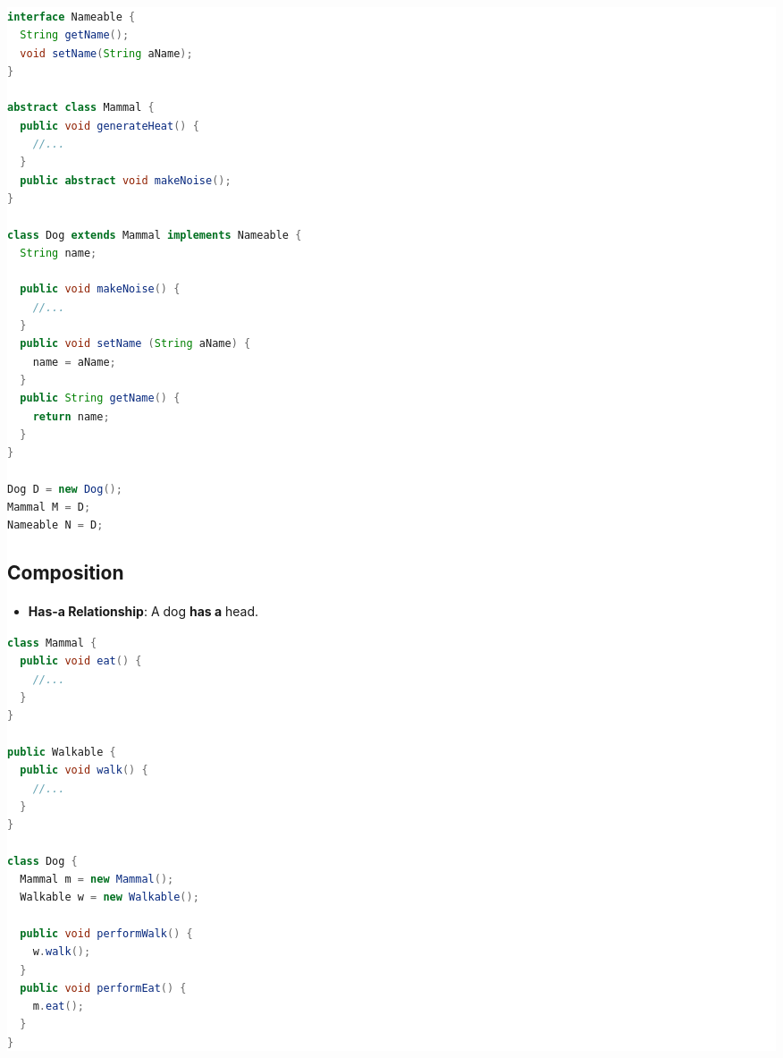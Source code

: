 ```java
interface Nameable {
  String getName();
  void setName(String aName);
}

abstract class Mammal {
  public void generateHeat() {
    //...
  }
  public abstract void makeNoise();
}
  
class Dog extends Mammal implements Nameable {
  String name;
  
  public void makeNoise() {
    //...
  }
  public void setName (String aName) {
    name = aName;
  }
  public String getName() {
    return name;
  }
}

Dog D = new Dog();
Mammal M = D;
Nameable N = D;
```

## Composition

- **Has-a Relationship**: A dog **has a** head.

```java
class Mammal {
  public void eat() {
    //...
  }
}

public Walkable {
  public void walk() {
    //...
  }
}

class Dog {
  Mammal m = new Mammal();
  Walkable w = new Walkable();
  
  public void performWalk() {
    w.walk();
  }
  public void performEat() {
    m.eat();
  }
}
```

